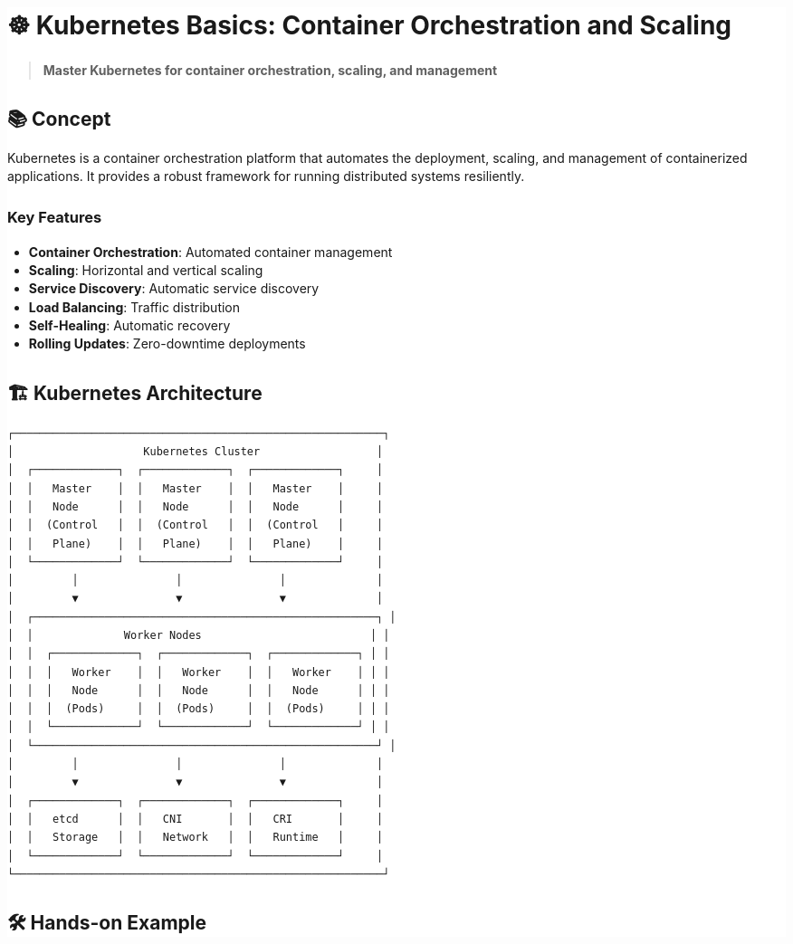 # ☸️ Kubernetes Basics: Container Orchestration and Scaling

> **Master Kubernetes for container orchestration, scaling, and management**

## 📚 Concept

Kubernetes is a container orchestration platform that automates the deployment, scaling, and management of containerized applications. It provides a robust framework for running distributed systems resiliently.

### Key Features
- **Container Orchestration**: Automated container management
- **Scaling**: Horizontal and vertical scaling
- **Service Discovery**: Automatic service discovery
- **Load Balancing**: Traffic distribution
- **Self-Healing**: Automatic recovery
- **Rolling Updates**: Zero-downtime deployments

## 🏗️ Kubernetes Architecture

```
┌─────────────────────────────────────────────────────────┐
│                    Kubernetes Cluster                  │
│  ┌─────────────┐  ┌─────────────┐  ┌─────────────┐     │
│  │   Master    │  │   Master    │  │   Master    │     │
│  │   Node      │  │   Node      │  │   Node      │     │
│  │  (Control   │  │  (Control   │  │  (Control   │     │
│  │   Plane)    │  │   Plane)    │  │   Plane)    │     │
│  └─────────────┘  └─────────────┘  └─────────────┘     │
│         │               │               │              │
│         ▼               ▼               ▼              │
│  ┌─────────────────────────────────────────────────────┐ │
│  │              Worker Nodes                          │ │
│  │  ┌─────────────┐  ┌─────────────┐  ┌─────────────┐ │ │
│  │  │   Worker    │  │   Worker    │  │   Worker    │ │ │
│  │  │   Node      │  │   Node      │  │   Node      │ │ │
│  │  │  (Pods)     │  │  (Pods)     │  │  (Pods)     │ │ │
│  │  └─────────────┘  └─────────────┘  └─────────────┘ │ │
│  └─────────────────────────────────────────────────────┘ │
│         │               │               │              │
│         ▼               ▼               ▼              │
│  ┌─────────────┐  ┌─────────────┐  ┌─────────────┐     │
│  │   etcd      │  │   CNI       │  │   CRI       │     │
│  │   Storage   │  │   Network   │  │   Runtime   │     │
│  └─────────────┘  └─────────────┘  └─────────────┘     │
└─────────────────────────────────────────────────────────┘
```

## 🛠️ Hands-on Example
